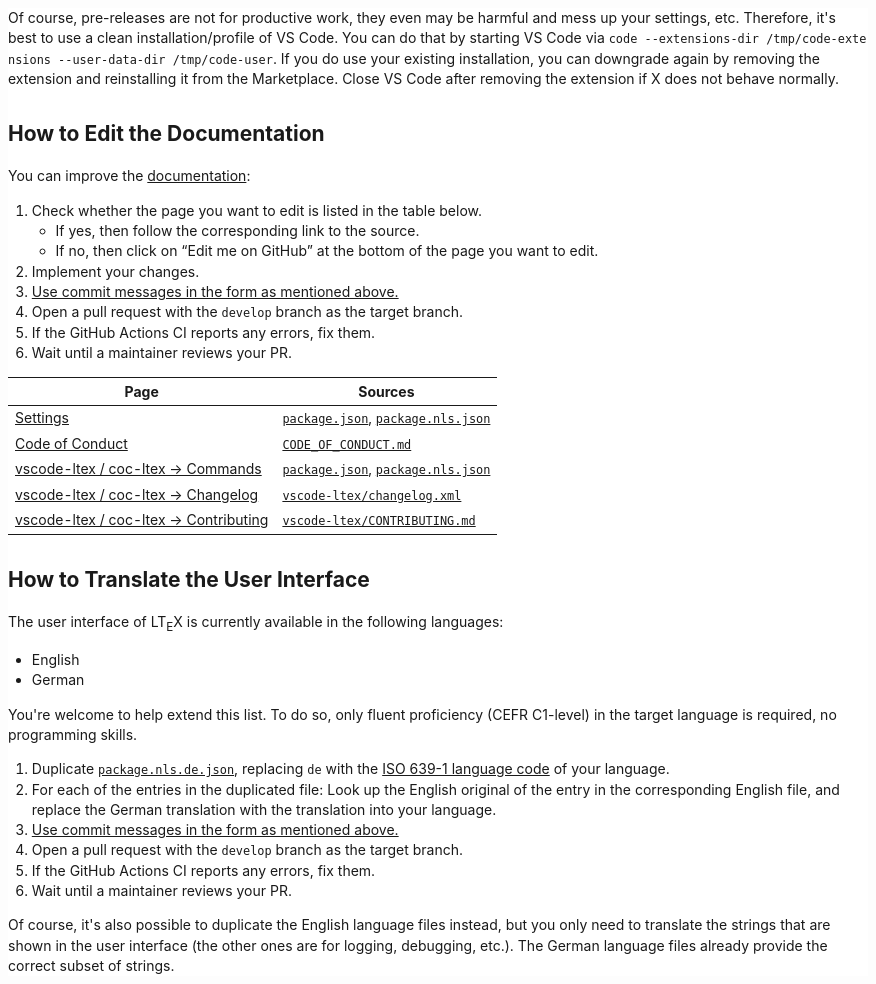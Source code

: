 Of course, pre-releases are not for productive work, they even may be harmful and mess up your settings, etc. Therefore, it's best to use a clean installation/profile of VS Code. You can do that by starting VS Code via `code --extensions-dir /tmp/code-extensions --user-data-dir /tmp/code-user`. If you do use your existing installation, you can downgrade again by removing the extension and reinstalling it from the Marketplace. Close VS Code after removing the extension if X does not behave normally.

## How to Edit the Documentation

You can improve the [documentation](https://valentjn.github.io/ltex):

1. Check whether the page you want to edit is listed in the table below.
   - If yes, then follow the corresponding link to the source.
   - If no, then click on “Edit me on GitHub” at the bottom of the page you want to edit.
2. Implement your changes.
3. [Use commit messages in the form as mentioned above.](#how-to-contribute-code)
4. Open a pull request with the `develop` branch as the target branch.
5. If the GitHub Actions CI reports any errors, fix them.
6. Wait until a maintainer reviews your PR.

| Page | Sources |
| ---- | ------- |
| [Settings](https://valentjn.github.io/ltex/settings.html) | [`package.json`](https://github.com/valentjn/vscode-ltex/blob/develop/package.json), [`package.nls.json`](https://github.com/valentjn/vscode-ltex/blob/develop/package.nls.json) |
| [Code of Conduct](https://valentjn.github.io/ltex/code-of-conduct.html) | [`CODE_OF_CONDUCT.md`](https://github.com/valentjn/vscode-ltex/blob/develop/CODE_OF_CONDUCT.md) |
| [vscode-ltex / coc-ltex → Commands](https://valentjn.github.io/ltex/vscode-ltex/commands.html) | [`package.json`](https://github.com/valentjn/vscode-ltex/blob/develop/package.json), [`package.nls.json`](https://github.com/valentjn/vscode-ltex/blob/develop/package.nls.json) |
| [vscode-ltex / coc-ltex → Changelog](https://valentjn.github.io/ltex/vscode-ltex/changelog.html) | [`vscode-ltex/changelog.xml`](https://github.com/valentjn/vscode-ltex/blob/develop/changelog.xml) |
| [vscode-ltex / coc-ltex → Contributing](https://valentjn.github.io/ltex/vscode-ltex/contributing.html) | [`vscode-ltex/CONTRIBUTING.md`](https://github.com/valentjn/vscode-ltex/blob/develop/CONTRIBUTING.md) |

## How to Translate the User Interface

The user interface of LT<sub>E</sub>X is currently available in the following languages:

- English
- German

You're welcome to help extend this list. To do so, only fluent proficiency (CEFR C1-level) in the target language is required, no programming skills.

1. Duplicate [`package.nls.de.json`](https://github.com/valentjn/vscode-ltex/blob/develop/package.nls.de.json), replacing `de` with the [ISO 639-1 language code](https://en.wikipedia.org/wiki/List_of_ISO_639-1_codes) of your language.
2. For each of the entries in the duplicated file: Look up the English original of the entry in the corresponding English file, and replace the German translation with the translation into your language.
3. [Use commit messages in the form as mentioned above.](#how-to-contribute-code)
4. Open a pull request with the `develop` branch as the target branch.
5. If the GitHub Actions CI reports any errors, fix them.
6. Wait until a maintainer reviews your PR.

Of course, it's also possible to duplicate the English language files instead, but you only need to translate the strings that are shown in the user interface (the other ones are for logging, debugging, etc.). The German language files already provide the correct subset of strings.
